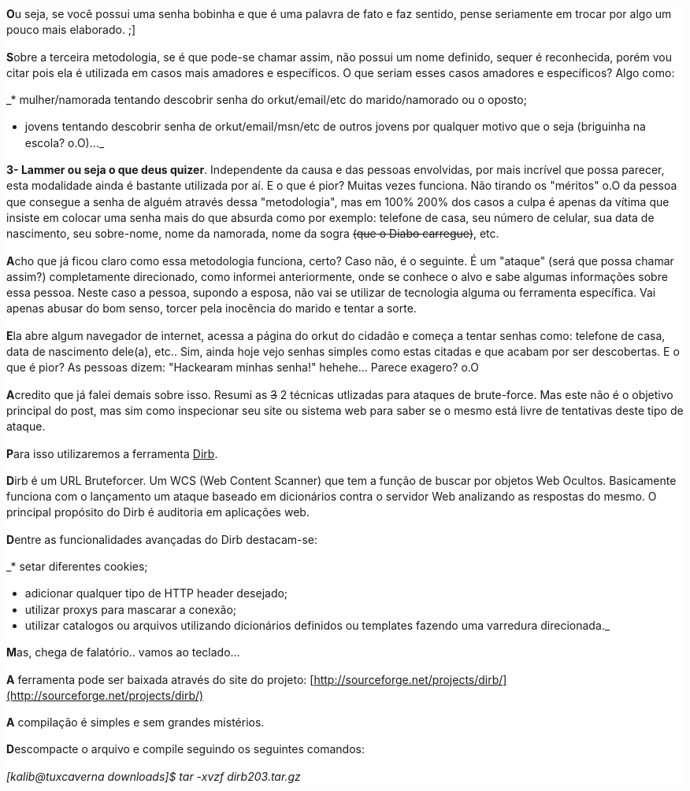 **O**u seja, se você possui uma senha bobinha e que é uma palavra de fato e faz sentido, pense seriamente em trocar por algo um pouco mais elaborado. ;]

**S**obre a terceira metodologia, se é que pode-se chamar assim, não possui um nome definido, sequer é reconhecida, porém vou citar pois ela é utilizada em casos mais amadores e específicos. O que seriam esses casos amadores e específicos? Algo como:

_* mulher/namorada tentando descobrir senha do orkut/email/etc do marido/namorado ou o oposto;
* jovens tentando descobrir senha de orkut/email/msn/etc de outros jovens por qualquer motivo que o seja (briguinha na escola? o.O)..._

**3- Lammer ou seja o que deus quizer**. Independente da causa e das pessoas envolvidas, por mais incrível que possa parecer, esta modalidade ainda é bastante utilizada por aí. E o que é pior? Muitas vezes funciona. Não tirando os "méritos" o.O da pessoa que consegue a senha de alguém através dessa "metodologia", mas em 100% 200% dos casos a culpa é apenas da vítima que insiste em colocar uma senha mais do que absurda como por exemplo: telefone de casa, seu número de celular, sua data de nascimento, seu sobre-nome, nome da namorada, nome da sogra <del>(que o Diabo carregue)</del>, etc.

**A**cho que já ficou claro como essa metodologia funciona, certo? Caso não, é o seguinte. É um "ataque" (será que possa chamar assim?) completamente direcionado, como informei anteriormente, onde se conhece o alvo e sabe algumas informações sobre essa pessoa. Neste caso a pessoa, supondo a esposa, não vai se utilizar de tecnologia alguma ou ferramenta específica. Vai apenas abusar do bom senso, torcer pela inocência do marido e tentar a sorte.

**E**la abre algum navegador de internet, acessa a página do orkut do cidadão e começa a tentar senhas como: telefone de casa, data de nascimento dele(a), etc.. Sim, ainda hoje vejo senhas simples como estas citadas e que acabam por ser descobertas. E o que é pior? As pessoas dizem: "Hackearam minhas senha!" hehehe... Parece exagero? o.O

**A**credito que já falei demais sobre isso. Resumi as <del>3</del> 2 técnicas utlizadas para ataques de brute-force. Mas este não é o objetivo principal do post, mas sim como inspecionar seu site ou sistema web para saber se o mesmo está livre de tentativas deste tipo de ataque.

**P**ara isso utilizaremos a ferramenta [Dirb](http://sourceforge.net/projects/dirb/).

**D**irb é um URL Bruteforcer. Um WCS (Web Content Scanner) que tem a função de buscar por objetos Web Ocultos. Basicamente funciona com o lançamento um ataque baseado em dicionários contra o servidor Web analizando as respostas do mesmo. O principal propósito do Dirb é auditoria em aplicações web.

**D**entre as funcionalidades avançadas do Dirb destacam-se:

_* setar diferentes cookies;
* adicionar qualquer tipo de HTTP header desejado;
* utilizar proxys para mascarar a conexão;
* utilizar catalogos ou arquivos utilizando dicionários definidos ou templates fazendo uma varredura direcionada._

**M**as, chega de falatório.. vamos ao teclado...

**A** ferramenta pode ser baixada através do site do projeto: [http://sourceforge.net/projects/dirb/](http://sourceforge.net/projects/dirb/)

[](http://sourceforge.net/projects/dirb/)**A** compilação é simples e sem grandes mistérios.

**D**escompacte o arquivo e compile seguindo os seguintes comandos:


_[kalib@tuxcaverna downloads]$ tar -xvzf dirb203.tar.gz_
